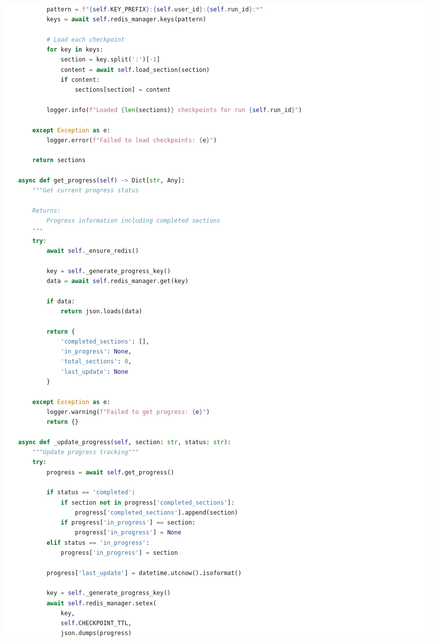 ```python
            pattern = f"{self.KEY_PREFIX}:{self.user_id}:{self.run_id}:*"
            keys = await self.redis_manager.keys(pattern)
            
            # Load each checkpoint
            for key in keys:
                section = key.split(':')[-1]
                content = await self.load_section(section)
                if content:
                    sections[section] = content
            
            logger.info(f"Loaded {len(sections)} checkpoints for run {self.run_id}")
            
        except Exception as e:
            logger.error(f"Failed to load checkpoints: {e}")
            
        return sections
    
    async def get_progress(self) -> Dict[str, Any]:
        """Get current progress status
        
        Returns:
            Progress information including completed sections
        """
        try:
            await self._ensure_redis()
            
            key = self._generate_progress_key()
            data = await self.redis_manager.get(key)
            
            if data:
                return json.loads(data)
            
            return {
                'completed_sections': [],
                'in_progress': None,
                'total_sections': 0,
                'last_update': None
            }
            
        except Exception as e:
            logger.warning(f"Failed to get progress: {e}")
            return {}
    
    async def _update_progress(self, section: str, status: str):
        """Update progress tracking"""
        try:
            progress = await self.get_progress()
            
            if status == 'completed':
                if section not in progress['completed_sections']:
                    progress['completed_sections'].append(section)
                if progress['in_progress'] == section:
                    progress['in_progress'] = None
            elif status == 'in_progress':
                progress['in_progress'] = section
            
            progress['last_update'] = datetime.utcnow().isoformat()
            
            key = self._generate_progress_key()
            await self.redis_manager.setex(
                key,
                self.CHECKPOINT_TTL,
                json.dumps(progress)
```